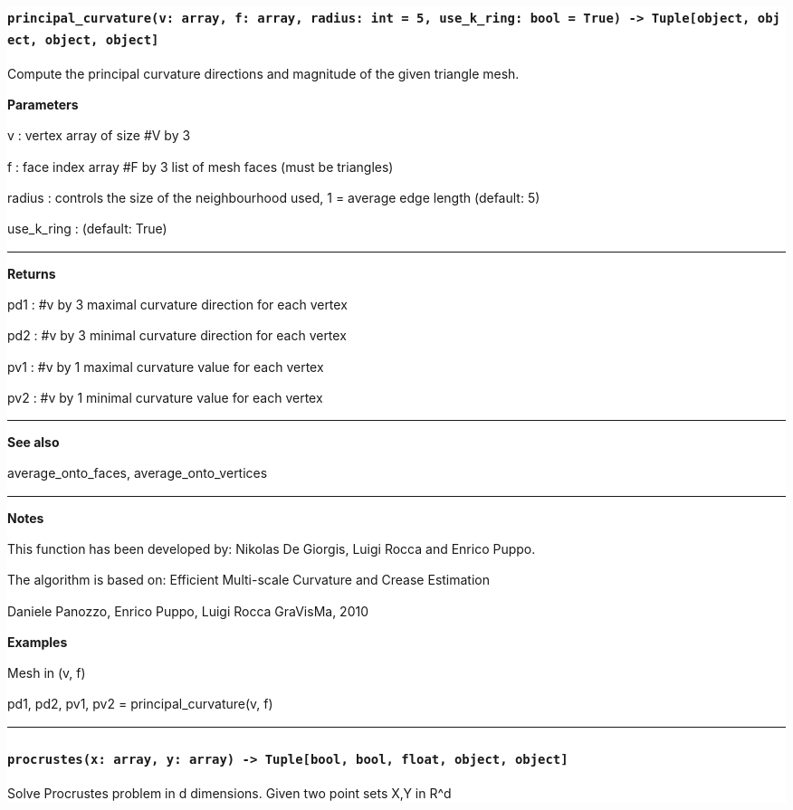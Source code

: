 ### **`principal_curvature(v: array, f: array, radius: int = 5, use_k_ring: bool = True) -> Tuple[object, object, object, object]`**

Compute the principal curvature directions and magnitude of the given triangle mesh.

**Parameters**



v : vertex array of size #V by 3

f : face index array #F by 3 list of mesh faces (must be triangles)

radius : controls the size of the neighbourhood used, 1 = average edge length (default: 5)

use_k_ring : (default: True)

----------------
**Returns**



pd1 : #v by 3 maximal curvature direction for each vertex

pd2 : #v by 3 minimal curvature direction for each vertex

pv1 : #v by 1 maximal curvature value for each vertex

pv2 : #v by 1 minimal curvature value for each vertex

----------------

**See also**



average_onto_faces, average_onto_vertices

--------------

**Notes**



This function has been developed by: Nikolas De Giorgis, Luigi Rocca and Enrico Puppo.

The algorithm is based on: Efficient Multi-scale Curvature and Crease Estimation

Daniele Panozzo, Enrico Puppo, Luigi Rocca GraVisMa, 2010

**Examples**



Mesh in (v, f)

pd1, pd2, pv1, pv2 = principal_curvature(v, f)

------------------

### **`procrustes(x: array, y: array) -> Tuple[bool, bool, float, object, object]`**

Solve Procrustes problem in d dimensions.  Given two point sets X,Y in R^d
